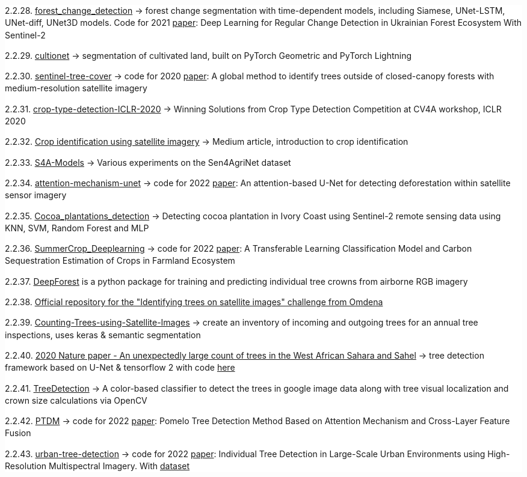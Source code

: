   2.2.28. [forest_change_detection](https://github.com/QuantuMobileSoftware/forest_change_detection) -> forest change segmentation with time-dependent models, including Siamese, UNet-LSTM, UNet-diff, UNet3D models. Code for 2021 [paper](https://ieeexplore.ieee.org/document/9241044): Deep Learning for Regular Change Detection in Ukrainian Forest Ecosystem With Sentinel-2

  2.2.29. [cultionet](https://github.com/jgrss/cultionet) -> segmentation of cultivated land, built on PyTorch Geometric and PyTorch Lightning

  2.2.30. [sentinel-tree-cover](https://github.com/wri/sentinel-tree-cover) -> code for 2020 [paper](https://arxiv.org/abs/2005.08702): A global method to identify trees outside of closed-canopy forests with medium-resolution satellite imagery

  2.2.31. [crop-type-detection-ICLR-2020](https://github.com/RadiantMLHub/crop-type-detection-ICLR-2020) -> Winning Solutions from Crop Type Detection Competition at CV4A workshop, ICLR 2020

  2.2.32. [Crop identification using satellite imagery](https://write.agrevolution.in/crop-identification-using-satellite-imagery-introduction-83d79344f9ee) -> Medium article, introduction to crop identification

  2.2.33. [S4A-Models](https://github.com/Orion-AI-Lab/S4A-Models) -> Various experiments on the Sen4AgriNet dataset

  2.2.34. [attention-mechanism-unet](https://github.com/davej23/attention-mechanism-unet) -> code for 2022 [paper](https://www.sciencedirect.com/science/article/pii/S0303243422000113): An attention-based U-Net for detecting deforestation within satellite sensor imagery

  2.2.35. [Cocoa_plantations_detection](https://github.com/antoine-spahr/Cocoa_plantations_detection) -> Detecting cocoa plantation in Ivory Coast using Sentinel-2 remote sensing data using KNN, SVM, Random Forest and MLP

  2.2.36. [SummerCrop_Deeplearning](https://github.com/AgriRS/SummerCrop_Deeplearning) -> code for 2022 [paper](https://www.mdpi.com/2072-4292/14/20/5216): A Transferable Learning Classification Model and Carbon Sequestration Estimation of Crops in Farmland Ecosystem

  2.2.37. [DeepForest](https://deepforest.readthedocs.io/en/latest/index.html) is a python package for training and predicting individual tree crowns from airborne RGB imagery

  2.2.38. [Official repository for the "Identifying trees on satellite images" challenge from Omdena](https://github.com/cienciaydatos/ai-challenge-trees)

  2.2.39. [Counting-Trees-using-Satellite-Images](https://github.com/A2Amir/Counting-Trees-using-Satellite-Images) -> create an inventory of incoming and outgoing trees for an annual tree inspections, uses keras & semantic segmentation

  2.2.40. [2020 Nature paper - An unexpectedly large count of trees in the West African Sahara and Sahel](https://www.nature.com/articles/s41586-020-2824-5) -> tree detection framework based on U-Net & tensorflow 2 with code [here](https://github.com/ankitkariryaa/An-unexpectedly-large-count-of-trees-in-the-western-Sahara-and-Sahel/tree/v1.0.0)

  2.2.41. [TreeDetection](https://github.com/AmirNiaraki/TreeDetection) -> A color-based classifier to detect the trees in google image data along with tree visual localization and crown size calculations via OpenCV

  2.2.42. [PTDM](https://github.com/hr8yhtzb/PTDM) -> code for 2022 [paper](https://www.mdpi.com/2072-4292/14/16/3902): Pomelo Tree Detection Method Based on Attention Mechanism and Cross-Layer Feature Fusion

  2.2.43. [urban-tree-detection](https://github.com/jonathanventura/urban-tree-detection) -> code for 2022 [paper](https://arxiv.org/abs/2208.10607): Individual Tree Detection in Large-Scale Urban Environments using High-Resolution Multispectral Imagery. With [dataset](https://github.com/jonathanventura/urban-tree-detection-data)
